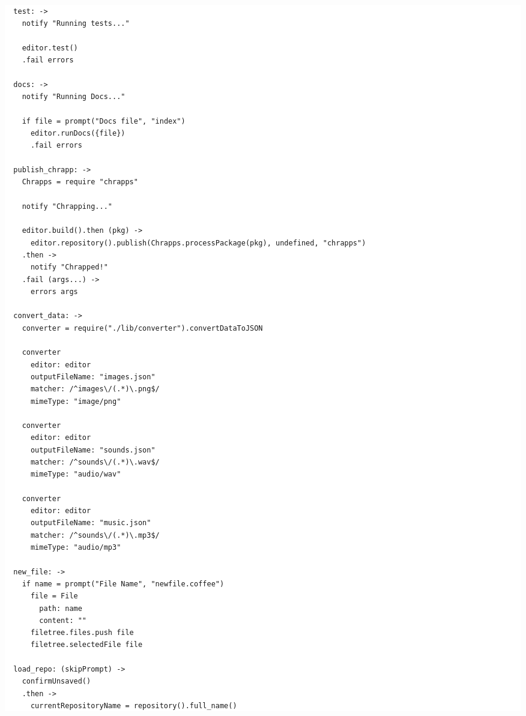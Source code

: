       test: ->
        notify "Running tests..."

        editor.test()
        .fail errors

      docs: ->
        notify "Running Docs..."

        if file = prompt("Docs file", "index")
          editor.runDocs({file})
          .fail errors

      publish_chrapp: ->
        Chrapps = require "chrapps"

        notify "Chrapping..."

        editor.build().then (pkg) ->
          editor.repository().publish(Chrapps.processPackage(pkg), undefined, "chrapps")
        .then ->
          notify "Chrapped!"
        .fail (args...) ->
          errors args

      convert_data: ->
        converter = require("./lib/converter").convertDataToJSON

        converter
          editor: editor
          outputFileName: "images.json"
          matcher: /^images\/(.*)\.png$/
          mimeType: "image/png"

        converter
          editor: editor
          outputFileName: "sounds.json"
          matcher: /^sounds\/(.*)\.wav$/
          mimeType: "audio/wav"

        converter
          editor: editor
          outputFileName: "music.json"
          matcher: /^sounds\/(.*)\.mp3$/
          mimeType: "audio/mp3"

      new_file: ->
        if name = prompt("File Name", "newfile.coffee")
          file = File
            path: name
            content: ""
          filetree.files.push file
          filetree.selectedFile file

      load_repo: (skipPrompt) ->
        confirmUnsaved()
        .then ->
          currentRepositoryName = repository().full_name()
